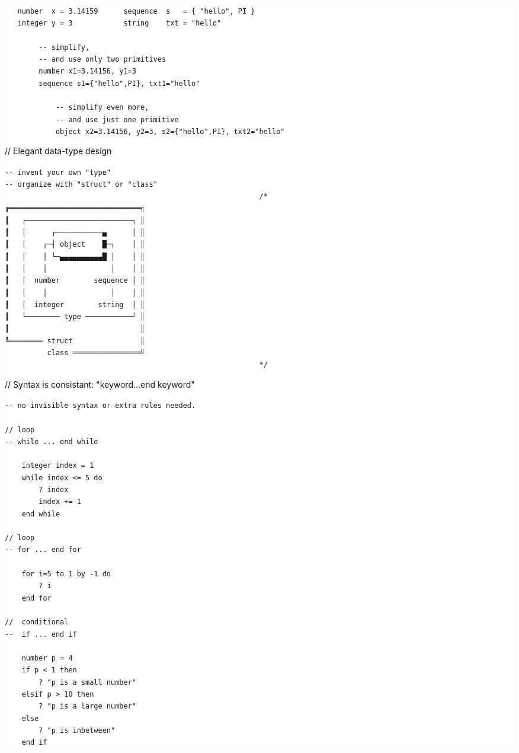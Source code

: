        number  x = 3.14159      sequence  s   = { "hello", PI }
       integer y = 3            string    txt = "hello"

            -- simplify,
            -- and use only two primitives
            number x1=3.14156, y1=3
            sequence s1={"hello",PI}, txt1="hello"

                -- simplify even more,
                -- and use just one primitive
                object x2=3.14156, y2=3, s2={"hello",PI}, txt2="hello"

// Elegant data-type design

    -- invent your own "type"
    -- organize with "struct" or "class"
                                                                /*
    ╔═══════════════════════════════╗
    ║   ┌─────────────────────────┐ ║
    ║   │      ┌───────────▄      │ ║
    ║   │    ┌─┤ object    █─┐    │ ║
    ║   │    │ └─▄▄▄▄▄▄▄▄▄▄█ │    │ ║
    ║   │    │               │    │ ║
    ║   │  number        sequence │ ║
    ║   │    │               │    │ ║
    ║   │  integer        string  │ ║
    ║   └──────── type ───────────┘ ║
    ║                               ║
    ╚════════ struct                ║
              class ════════════════╝
                                                                */

// Syntax is consistant: "keyword...end keyword"

    -- no invisible syntax or extra rules needed.

    // loop
    -- while ... end while

        integer index = 1
        while index <= 5 do
            ? index
            index += 1
        end while

    // loop
    -- for ... end for

        for i=5 to 1 by -1 do
            ? i
        end for

    //  conditional
    --  if ... end if

        number p = 4
        if p < 1 then
            ? "p is a small number"
        elsif p > 10 then
            ? "p is a large number"
        else
            ? "p is inbetween"
        end if
